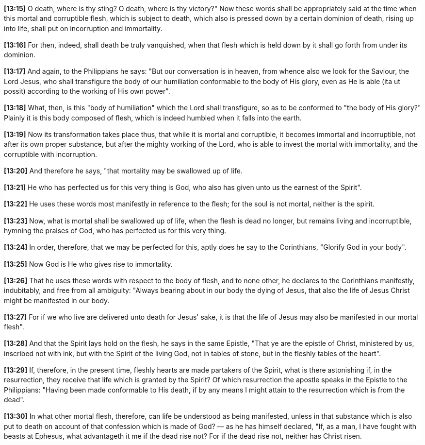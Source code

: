 **[13:15]** O death, where is thy sting? O death, where is thy victory?" Now these words shall be appropriately said at the time when this mortal and corruptible flesh, which is subject to death, which also is pressed down by a certain dominion of death, rising up into life, shall put on incorruption and immortality.

**[13:16]** For then, indeed, shall death be truly vanquished, when that flesh which is held down by it shall go forth from under its dominion.

**[13:17]** And again, to the Philippians he says: "But our conversation is in heaven, from whence also we look for the Saviour, the Lord Jesus, who shall transfigure the body of our humiliation conformable to the body of His glory, even as He is able (ita ut possit) according to the working of His own power".

**[13:18]** What, then, is this "body of humiliation" which the Lord shall transfigure, so as to be conformed to "the body of His glory?" Plainly it is this body composed of flesh, which is indeed humbled when it falls into the earth.

**[13:19]** Now its transformation takes place thus, that while it is mortal and corruptible, it becomes immortal and incorruptible, not after its own proper substance, but after the mighty working of the Lord, who is able to invest the mortal with immortality, and the corruptible with incorruption.

**[13:20]** And therefore he says, "that mortality may be swallowed up of life.

**[13:21]** He who has perfected us for this very thing is God, who also has given unto us the earnest of the Spirit".

**[13:22]** He uses these words most manifestly in reference to the flesh; for the soul is not mortal, neither is the spirit.

**[13:23]** Now, what is mortal shall be swallowed up of life, when the flesh is dead no longer, but remains living and incorruptible, hymning the praises of God, who has perfected us for this very thing.

**[13:24]** In order, therefore, that we may be perfected for this, aptly does he say to the Corinthians, "Glorify God in your body".

**[13:25]** Now God is He who gives rise to immortality.

**[13:26]** That he uses these words with respect to the body of flesh, and to none other, he declares to the Corinthians manifestly, indubitably, and free from all ambiguity: "Always bearing about in our body the dying of Jesus, that also the life of Jesus Christ might be manifested in our body.

**[13:27]** For if we who live are delivered unto death for Jesus' sake, it is that the life of Jesus may also be manifested in our mortal flesh".

**[13:28]** And that the Spirit lays hold on the flesh, he says in the same Epistle, "That ye are the epistle of Christ, ministered by us, inscribed not with ink, but with the Spirit of the living God, not in tables of stone, but in the fleshly tables of the heart".

**[13:29]** If, therefore, in the present time, fleshly hearts are made partakers of the Spirit, what is there astonishing if, in the resurrection, they receive that life which is granted by the Spirit? Of which resurrection the apostle speaks in the Epistle to the Philippians: "Having been made conformable to His death, if by any means I might attain to the resurrection which is from the dead".

**[13:30]** In what other mortal flesh, therefore, can life be understood as being manifested, unless in that substance which is also put to death on account of that confession which is made of God? — as he has himself declared, "If, as a man, I have fought with beasts at Ephesus, what advantageth it me if the dead rise not? For if the dead rise not, neither has Christ risen.
